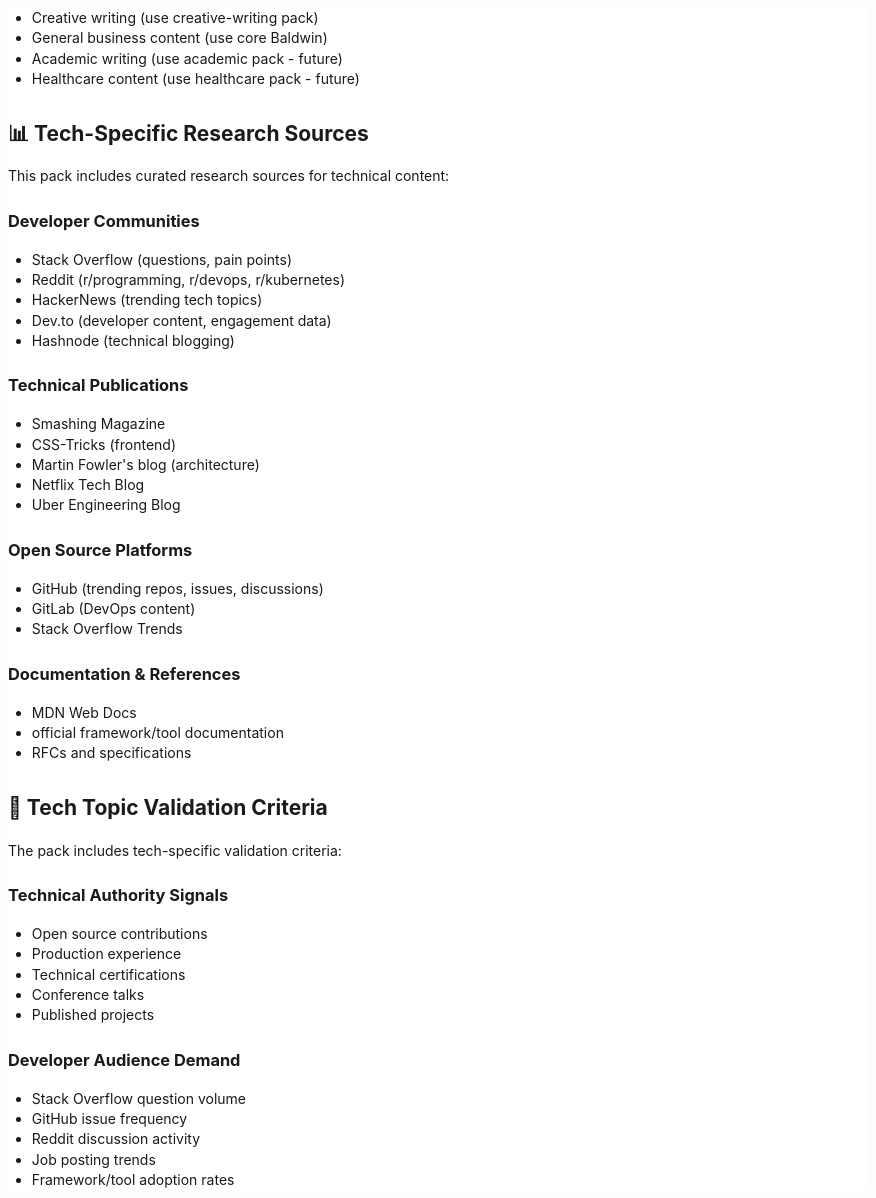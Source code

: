 - Creative writing (use creative-writing pack)
- General business content (use core Baldwin)
- Academic writing (use academic pack - future)
- Healthcare content (use healthcare pack - future)

## 📊 Tech-Specific Research Sources

This pack includes curated research sources for technical content:

### Developer Communities

- Stack Overflow (questions, pain points)
- Reddit (r/programming, r/devops, r/kubernetes)
- HackerNews (trending tech topics)
- Dev.to (developer content, engagement data)
- Hashnode (technical blogging)

### Technical Publications

- Smashing Magazine
- CSS-Tricks (frontend)
- Martin Fowler's blog (architecture)
- Netflix Tech Blog
- Uber Engineering Blog

### Open Source Platforms

- GitHub (trending repos, issues, discussions)
- GitLab (DevOps content)
- Stack Overflow Trends

### Documentation & References

- MDN Web Docs
- official framework/tool documentation
- RFCs and specifications

## 🔧 Tech Topic Validation Criteria

The pack includes tech-specific validation criteria:

### Technical Authority Signals

- Open source contributions
- Production experience
- Technical certifications
- Conference talks
- Published projects

### Developer Audience Demand

- Stack Overflow question volume
- GitHub issue frequency
- Reddit discussion activity
- Job posting trends
- Framework/tool adoption rates
